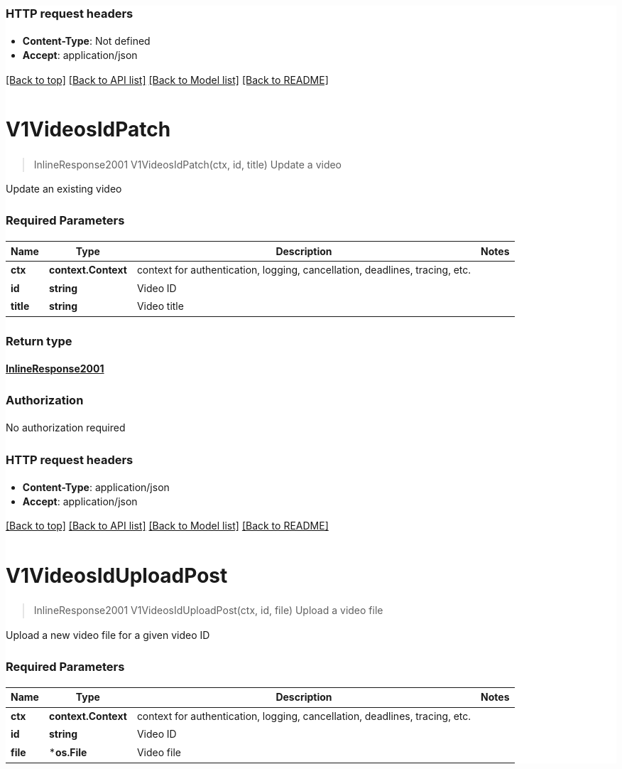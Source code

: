 ### HTTP request headers

 - **Content-Type**: Not defined
 - **Accept**: application/json

[[Back to top]](#) [[Back to API list]](../README.md#documentation-for-api-endpoints) [[Back to Model list]](../README.md#documentation-for-models) [[Back to README]](../README.md)

# **V1VideosIdPatch**
> InlineResponse2001 V1VideosIdPatch(ctx, id, title)
Update a video

Update an existing video

### Required Parameters

Name | Type | Description  | Notes
------------- | ------------- | ------------- | -------------
 **ctx** | **context.Context** | context for authentication, logging, cancellation, deadlines, tracing, etc.
  **id** | **string**| Video ID | 
  **title** | **string**| Video title | 

### Return type

[**InlineResponse2001**](inline_response_200_1.md)

### Authorization

No authorization required

### HTTP request headers

 - **Content-Type**: application/json
 - **Accept**: application/json

[[Back to top]](#) [[Back to API list]](../README.md#documentation-for-api-endpoints) [[Back to Model list]](../README.md#documentation-for-models) [[Back to README]](../README.md)

# **V1VideosIdUploadPost**
> InlineResponse2001 V1VideosIdUploadPost(ctx, id, file)
Upload a video file

Upload a new video file for a given video ID

### Required Parameters

Name | Type | Description  | Notes
------------- | ------------- | ------------- | -------------
 **ctx** | **context.Context** | context for authentication, logging, cancellation, deadlines, tracing, etc.
  **id** | **string**| Video ID | 
  **file** | ***os.File**| Video file | 
